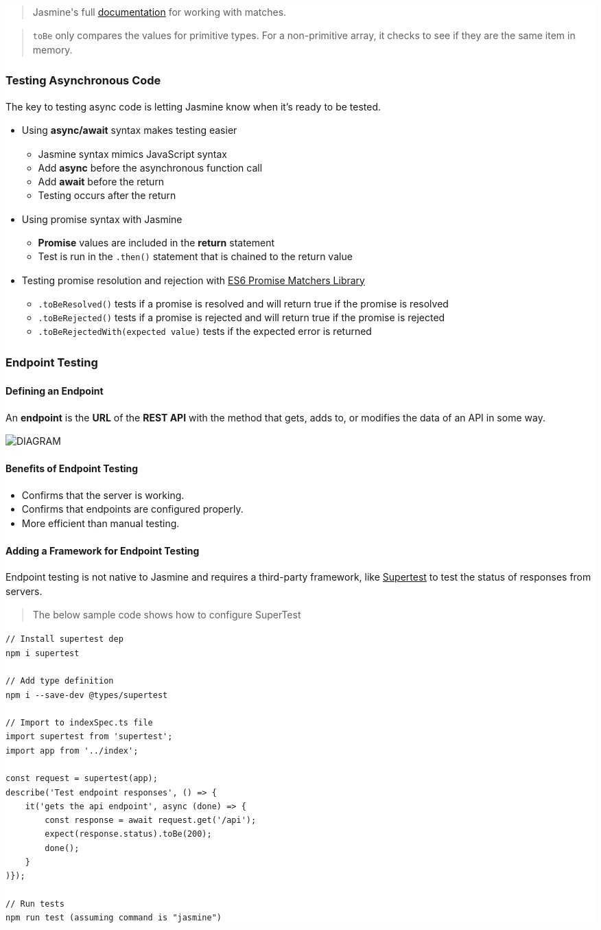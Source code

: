 > Jasmine's full [documentation](https://jasmine.github.io/api/3.6/matchers.html) for working with matches.

> `toBe` only compares the values for primitive types. For a non-primitive array, it checks to see if they are the same item in memory.

### Testing Asynchronous Code
The key to testing async code is letting Jasmine know when it’s ready to be tested.

* Using **async/await** syntax makes testing easier
	* Jasmine syntax mimics JavaScript syntax
	* Add **async** before the asynchronous function call
	* Add **await** before the return
	* Testing occurs after the return

* Using promise syntax with Jasmine
	* **Promise** values are included in the **return** statement
	* Test is run in the `.then()` statement that is chained to the return value

* Testing promise resolution and rejection with [ES6 Promise Matchers Library](https://www.npmjs.com/package/jasmine-es6-promise-matchers)
	* `.toBeResolved()` tests if a promise is resolved and will return true if the promise is resolved
	* `.toBeRejected()` tests if a promise is rejected and will return true if the promise is rejected
	* `.toBeRejectedWith(expected value)` tests if the expected error is returned

### Endpoint Testing
#### Defining an Endpoint
An **endpoint** is the **URL** of the **REST API** with the method that gets, adds to, or modifies the data of an API in some way.

![DIAGRAM](https://video.udacity-data.com/topher/2021/March/603fa832_fsjs-c1-l3-endpoint/fsjs-c1-l3-endpoint.jpg)

#### Benefits of Endpoint Testing
* Confirms that the server is working.
* Confirms that endpoints are configured properly.
* More efficient than manual testing.

#### Adding a Framework for Endpoint Testing
Endpoint testing is not native to Jasmine and requires a third-party framework, like [Supertest](https://www.npmjs.com/package/supertest) to test the status of responses from servers.

> The below sample code shows how to configure SuperTest

```
// Install supertest dep
npm i supertest

// Add type definition
npm i --save-dev @types/supertest

// Import to indexSpec.ts file
import supertest from 'supertest';
import app from '../index';

const request = supertest(app);
describe('Test endpoint responses', () => {
    it('gets the api endpoint', async (done) => {
        const response = await request.get('/api');
        expect(response.status).toBe(200);
        done();
    }
)});

// Run tests
npm run test (assuming command is "jasmine")
```